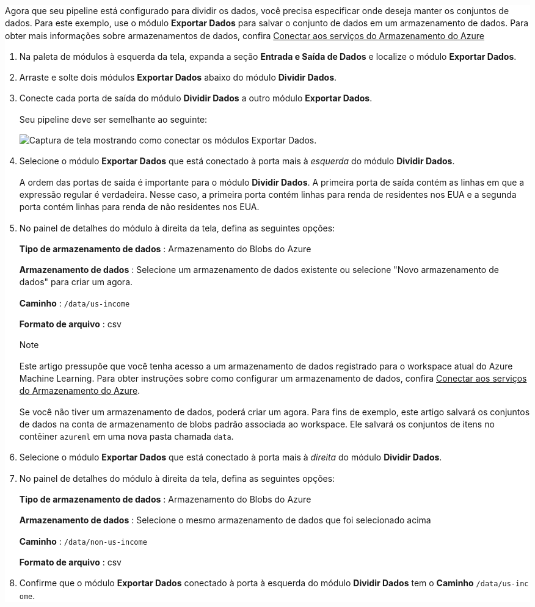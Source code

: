 Agora que seu pipeline está configurado para dividir os dados, você precisa especificar onde deseja manter os conjuntos de dados. Para este exemplo, use o módulo **Exportar Dados** para salvar o conjunto de dados em um armazenamento de dados. Para obter mais informações sobre armazenamentos de dados, confira [Conectar aos serviços do Armazenamento do Azure](how-to-access-data.md)

1. Na paleta de módulos à esquerda da tela, expanda a seção **Entrada e Saída de Dados** e localize o módulo **Exportar Dados**.

1. Arraste e solte dois módulos **Exportar Dados** abaixo do módulo **Dividir Dados**.

1. Conecte cada porta de saída do módulo **Dividir Dados** a outro módulo **Exportar Dados**.

    Seu pipeline deve ser semelhante ao seguinte:

    ![Captura de tela mostrando como conectar os módulos Exportar Dados](media/how-to-designer-transform-data/export-data-pipeline.png).

1. Selecione o módulo **Exportar Dados** que está conectado à porta mais à *esquerda* do módulo **Dividir Dados**.

    A ordem das portas de saída é importante para o módulo **Dividir Dados**. A primeira porta de saída contém as linhas em que a expressão regular é verdadeira. Nesse caso, a primeira porta contém linhas para renda de residentes nos EUA e a segunda porta contém linhas para renda de não residentes nos EUA.

1. No painel de detalhes do módulo à direita da tela, defina as seguintes opções:
    
    **Tipo de armazenamento de dados** : Armazenamento do Blobs do Azure

    **Armazenamento de dados** : Selecione um armazenamento de dados existente ou selecione "Novo armazenamento de dados" para criar um agora.

    **Caminho** : `/data/us-income`

    **Formato de arquivo** : csv

    > [!NOTE]
    > Este artigo pressupõe que você tenha acesso a um armazenamento de dados registrado para o workspace atual do Azure Machine Learning. Para obter instruções sobre como configurar um armazenamento de dados, confira [Conectar aos serviços do Armazenamento do Azure](how-to-connect-data-ui.md#create-datastores).

    Se você não tiver um armazenamento de dados, poderá criar um agora. Para fins de exemplo, este artigo salvará os conjuntos de dados na conta de armazenamento de blobs padrão associada ao workspace. Ele salvará os conjuntos de itens no contêiner `azureml` em uma nova pasta chamada `data`.

1.  Selecione o módulo **Exportar Dados** que está conectado à porta mais à *direita* do módulo **Dividir Dados**.

1. No painel de detalhes do módulo à direita da tela, defina as seguintes opções:
    
    **Tipo de armazenamento de dados** : Armazenamento do Blobs do Azure

    **Armazenamento de dados** : Selecione o mesmo armazenamento de dados que foi selecionado acima

    **Caminho** : `/data/non-us-income`

    **Formato de arquivo** : csv

1. Confirme que o módulo **Exportar Dados** conectado à porta à esquerda do módulo **Dividir Dados** tem o **Caminho** `/data/us-income`.
